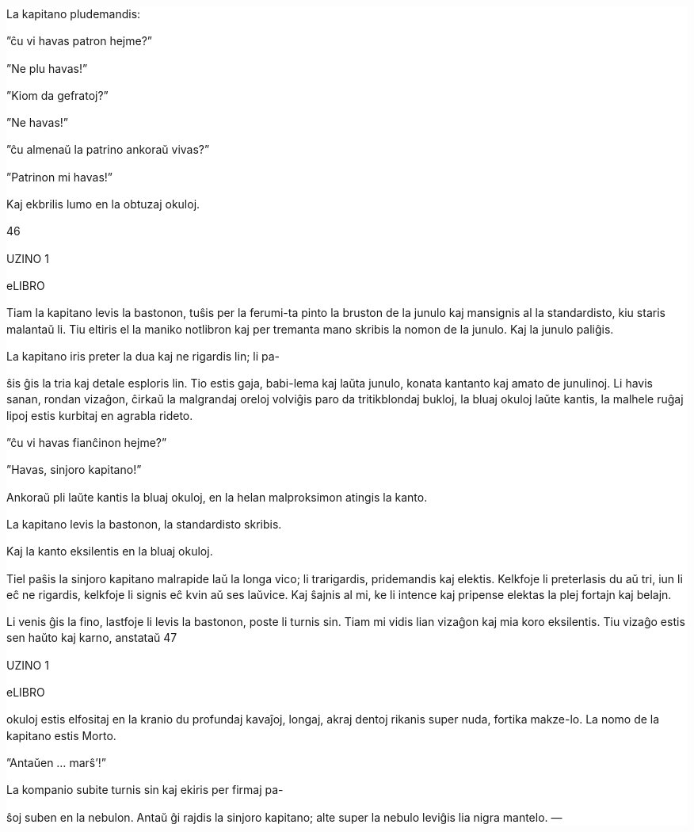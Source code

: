 La kapitano pludemandis:

”ĉu vi havas patron hejme?” 

”Ne plu havas\!” 

”Kiom da gefratoj?” 

”Ne havas\!” 

”ĉu almenaŭ la patrino ankoraŭ vivas?” 

”Patrinon mi havas\!” 

Kaj ekbrilis lumo en la obtuzaj okuloj. 

46

UZINO 1

eLIBRO

Tiam la kapitano levis la bastonon, tuŝis per la ferumi-ta pinto la bruston de la junulo kaj mansignis al la standardisto, kiu staris malantaŭ li. Tiu eltiris el la maniko notlibron kaj per tremanta mano skribis la nomon de la junulo. Kaj la junulo paliĝis. 

La kapitano iris preter la dua kaj ne rigardis lin; li pa-

ŝis ĝis la tria kaj detale esploris lin. Tio estis gaja, babi-lema kaj laŭta junulo, konata kantanto kaj amato de junulinoj. Li havis sanan, rondan vizaĝon, ĉirkaŭ la malgrandaj oreloj volviĝis paro da tritikblondaj bukloj, la bluaj okuloj laŭte kantis, la malhele ruĝaj lipoj estis kurbitaj en agrabla rideto. 

”ĉu vi havas fianĉinon hejme?” 

”Havas, sinjoro kapitano\!” 

Ankoraŭ pli laŭte kantis la bluaj okuloj, en la helan malproksimon atingis la kanto. 

La kapitano levis la bastonon, la standardisto skribis. 

Kaj la kanto eksilentis en la bluaj okuloj. 

Tiel paŝis la sinjoro kapitano malrapide laŭ la longa vico; li trarigardis, pridemandis kaj elektis. Kelkfoje li preterlasis du aŭ tri, iun li eĉ ne rigardis, kelkfoje li signis eĉ kvin aŭ ses laŭvice. Kaj ŝajnis al mi, ke li intence kaj pripense elektas la plej fortajn kaj belajn. 

Li venis ĝis la fino, lastfoje li levis la bastonon, poste li turnis sin. Tiam mi vidis lian vizaĝon kaj mia koro eksilentis. Tiu vizaĝo estis sen haŭto kaj karno, anstataŭ 47

UZINO 1

eLIBRO

okuloj estis elfositaj en la kranio du profundaj kavaĵoj, longaj, akraj dentoj rikanis super nuda, fortika makze-lo. La nomo de la kapitano estis Morto. 

”Antaŭen … marŝ’\!” 

La kompanio subite turnis sin kaj ekiris per firmaj pa-

ŝoj suben en la nebulon. Antaŭ ĝi rajdis la sinjoro kapitano; alte super la nebulo leviĝis lia nigra mantelo. —
